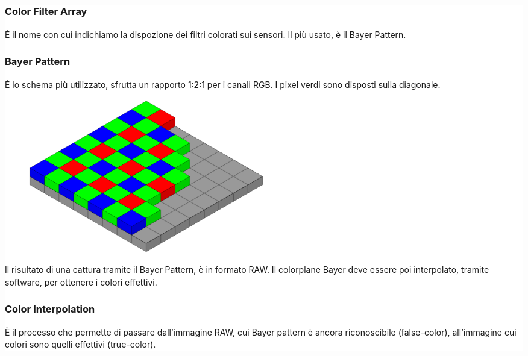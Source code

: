 ### Color Filter Array

È il nome con cui indichiamo la dispozione dei filtri colorati sui
sensori. Il più usato, è il Bayer Pattern.

### Bayer Pattern

È lo schema più utilizzato, sfrutta un rapporto 1:2:1 per i canali RGB.
I pixel verdi sono disposti sulla diagonale.

<figure>
<img src="bayer.png" style="width:50.0%" />
</figure>

Il risultato di una cattura tramite il Bayer Pattern, è in formato RAW.
Il colorplane Bayer deve essere poi interpolato, tramite software, per
ottenere i colori effettivi.

### Color Interpolation

È il processo che permette di passare dall’immagine RAW, cui Bayer
pattern è ancora riconoscibile (false-color), all’immagine cui colori
sono quelli effettivi (true-color).
